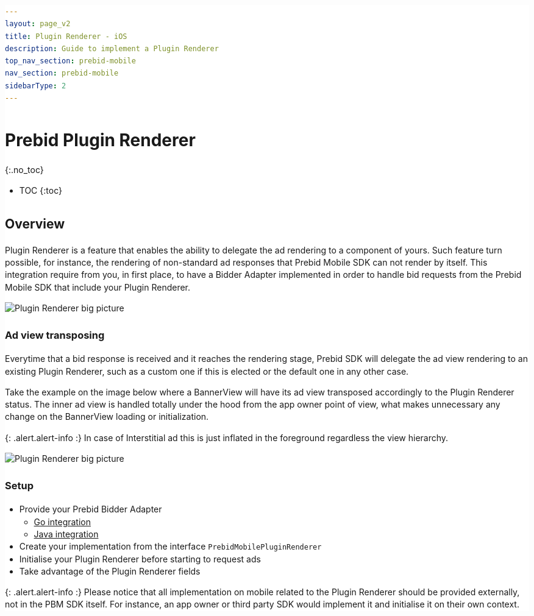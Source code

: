 ```yaml
---
layout: page_v2
title: Plugin Renderer - iOS
description: Guide to implement a Plugin Renderer
top_nav_section: prebid-mobile
nav_section: prebid-mobile
sidebarType: 2
---
```


# Prebid Plugin Renderer
{:.no_toc}

* TOC
{:toc}

## Overview
Plugin Renderer is a feature that enables the ability to delegate the ad rendering to a component of yours. Such feature turn possible, for instance, the rendering of non-standard ad responses that Prebid Mobile SDK can not render by itself. This integration require from you, in first place, to have a Bidder Adapter implemented in order to handle bid requests from the Prebid Mobile SDK that include your Plugin Renderer.

![Plugin Renderer big picture](/assets/images/prebid-mobile/prebid-plugin-renderer.png)

### Ad view transposing

Everytime that a bid response is received and it reaches the rendering stage, Prebid SDK will delegate the ad view rendering to an existing Plugin Renderer, such as a custom one if this is elected or the default one in any other case.

Take the example on the image below where a BannerView will have its ad view transposed accordingly to the Plugin Renderer status. The inner ad view is handled totally under the hood from the app owner point of view, what makes unnecessary any change on the BannerView loading or initialization.

{: .alert.alert-info :}
In case of Interstitial ad this is just inflated in the foreground regardless the view hierarchy.

![Plugin Renderer big picture](/assets/images/prebid-mobile/prebid-plugin-renderer-ad-view-injection.png)

### Setup

* Provide your Prebid Bidder Adapter
  * [Go integration](/prebid-server/developers/add-new-bidder-go.html)
  * [Java integration](/prebid-server/developers/add-new-bidder-java.html)
* Create your implementation from the interface `PrebidMobilePluginRenderer`
* Initialise your Plugin Renderer before starting to request ads
* Take advantage of the Plugin Renderer fields

{: .alert.alert-info :}
Please notice that all implementation on mobile related to the Plugin Renderer should be provided externally, not in the PBM SDK itself. For instance, an app owner or third party SDK would implement it and initialise it on their own context.
